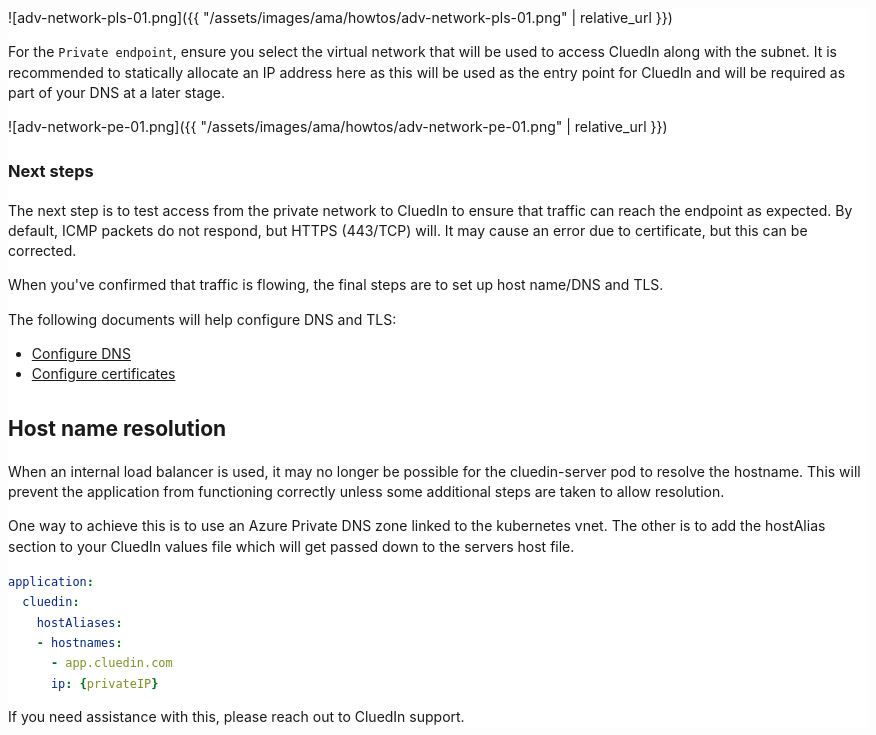 ![adv-network-pls-01.png]({{ "/assets/images/ama/howtos/adv-network-pls-01.png" | relative_url }})

For the `Private endpoint`, ensure you select the virtual network that will be used to access CluedIn along with the subnet. It is recommended to statically allocate an IP address here as this will be used as the entry point for CluedIn and will be required as part of your DNS at a later stage.

![adv-network-pe-01.png]({{ "/assets/images/ama/howtos/adv-network-pe-01.png" | relative_url }})

### Next steps
The next step is to test access from the private network to CluedIn to ensure that traffic can reach the endpoint as expected.
By default, ICMP packets do not respond, but HTTPS (443/TCP) will. It may cause an error due to certificate, but this can be corrected.

When you've confirmed that traffic is flowing, the final steps are to set up host name/DNS and TLS.

The following documents will help configure DNS and TLS:
- [Configure DNS](/deployment/infra-how-tos/configure-dns)
- [Configure certificates](/deployment/infra-how-tos/configure-certificates)

## Host name resolution
When an internal load balancer is used, it may no longer be possible for the cluedin-server pod to resolve the hostname. This will prevent the application from functioning correctly unless some additional steps are taken to allow resolution.

One way to achieve this is to use an Azure Private DNS zone linked to the kubernetes vnet. The other is to add the hostAlias section to your CluedIn values file which will get passed down to the servers host file.

```yaml
application:
  cluedin:
    hostAliases:
    - hostnames:
      - app.cluedin.com
      ip: {privateIP}
```

If you need assistance with this, please reach out to CluedIn support.